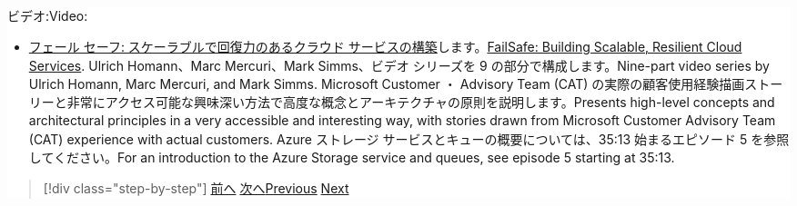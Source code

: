 <span data-ttu-id="66692-270">ビデオ:</span><span class="sxs-lookup"><span data-stu-id="66692-270">Video:</span></span>

- <span data-ttu-id="66692-271">[フェール セーフ: スケーラブルで回復力のあるクラウド サービスの構築](https://channel9.msdn.com/Series/FailSafe)します。</span><span class="sxs-lookup"><span data-stu-id="66692-271">[FailSafe: Building Scalable, Resilient Cloud Services](https://channel9.msdn.com/Series/FailSafe).</span></span> <span data-ttu-id="66692-272">Ulrich Homann、Marc Mercuri、Mark Simms、ビデオ シリーズを 9 の部分で構成します。</span><span class="sxs-lookup"><span data-stu-id="66692-272">Nine-part video series by Ulrich Homann, Marc Mercuri, and Mark Simms.</span></span> <span data-ttu-id="66692-273">Microsoft Customer ・ Advisory Team (CAT) の実際の顧客使用経験描画ストーリーと非常にアクセス可能な興味深い方法で高度な概念とアーキテクチャの原則を説明します。</span><span class="sxs-lookup"><span data-stu-id="66692-273">Presents high-level concepts and architectural principles in a very accessible and interesting way, with stories drawn from Microsoft Customer Advisory Team (CAT) experience with actual customers.</span></span> <span data-ttu-id="66692-274">Azure ストレージ サービスとキューの概要については、35:13 始まるエピソード 5 を参照してください。</span><span class="sxs-lookup"><span data-stu-id="66692-274">For an introduction to the Azure Storage service and queues, see episode 5 starting at 35:13.</span></span>

> [!div class="step-by-step"]
> <span data-ttu-id="66692-275">[前へ](distributed-caching.md)
> [次へ](more-patterns-and-guidance.md)</span><span class="sxs-lookup"><span data-stu-id="66692-275">[Previous](distributed-caching.md)
[Next](more-patterns-and-guidance.md)</span></span>
